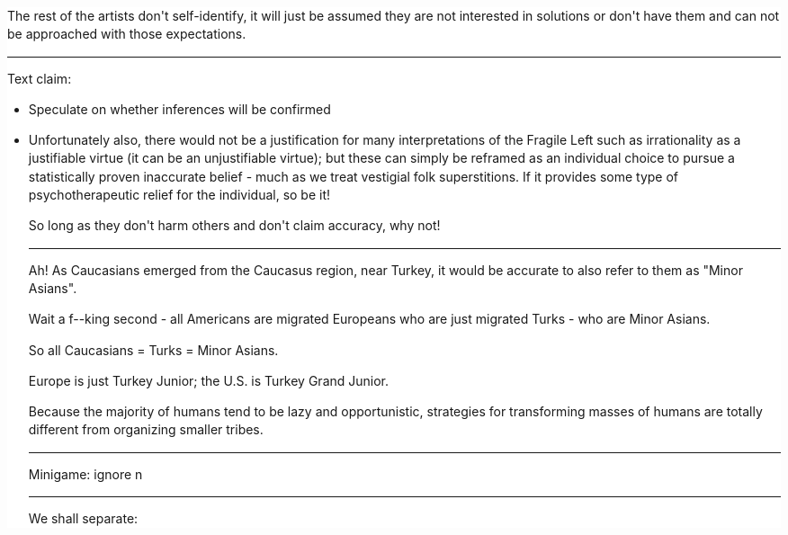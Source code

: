   The rest of the artists don't self-identify, it will just be assumed they are not interested in solutions or don't have them and can not be approached with those expectations.
  
  ---
  
  
  Text claim:
- Speculate on whether inferences will be confirmed
- Unfortunately also, there would not be a justification for many interpretations of the Fragile Left such as irrationality as a justifiable virtue (it can be an unjustifiable virtue); but these can simply be reframed as an individual choice to pursue a statistically proven inaccurate belief - much as we treat vestigial folk superstitions. If it provides some type of psychotherapeutic relief for the individual, so be it!
  
  So long as they don't harm others and don't claim accuracy, why not!
  
  ---
  
  
  
  
  
  
  Ah! As Caucasians emerged from the Caucasus region, near Turkey, it would be accurate to also refer to them as "Minor Asians".
  
  
  
  
  
  
  
  
  
  
  Wait a f--king second - all Americans are migrated Europeans who are just migrated Turks - who are Minor Asians.
  
  So all Caucasians = Turks = Minor Asians.
  
  Europe is just Turkey Junior; the U.S. is Turkey Grand Junior.
  
  
  
  
  
  
  
  
  Because the majority of humans tend to be lazy and opportunistic, strategies for transforming masses of humans are totally different from organizing smaller tribes. 
  
  ---
  
  
  
  
  
  
  Minigame: ignore n
  
  ---
  
  
  
  
  
  
  
  We shall separate:
  